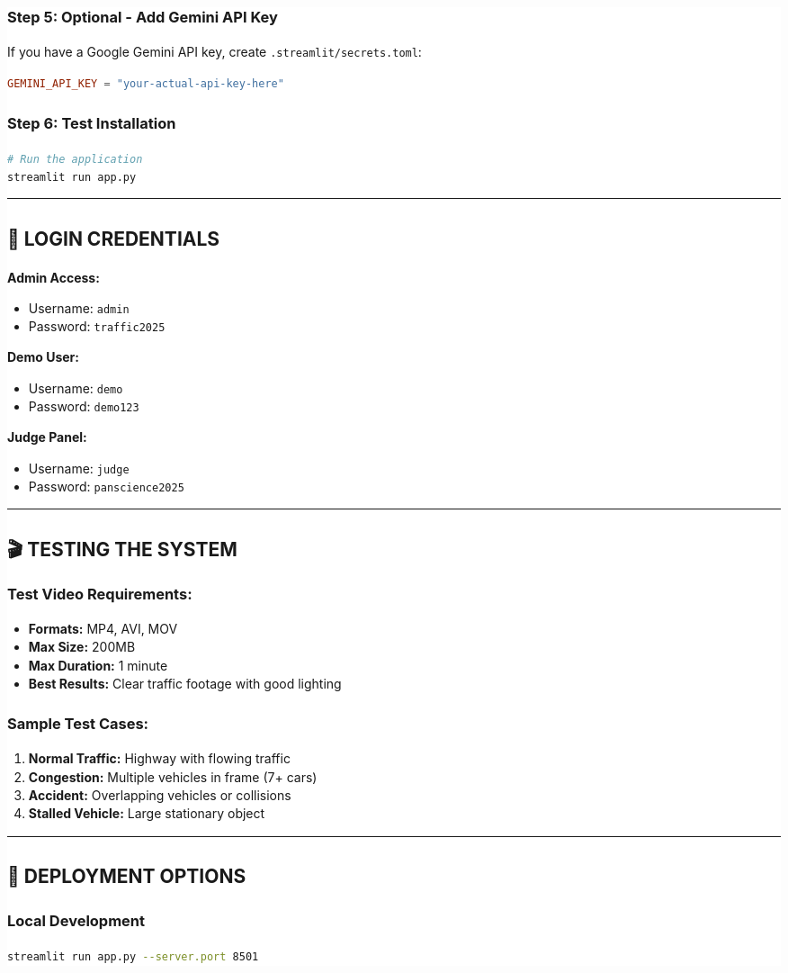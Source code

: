 ### **Step 5: Optional - Add Gemini API Key**
If you have a Google Gemini API key, create `.streamlit/secrets.toml`:
```toml
GEMINI_API_KEY = "your-actual-api-key-here"
```

### **Step 6: Test Installation**
```bash
# Run the application
streamlit run app.py
```

---

## 🔐 **LOGIN CREDENTIALS**

**Admin Access:**
- Username: `admin`
- Password: `traffic2025`

**Demo User:**
- Username: `demo`
- Password: `demo123`

**Judge Panel:**
- Username: `judge`
- Password: `panscience2025`

---

## 🎬 **TESTING THE SYSTEM**

### **Test Video Requirements:**
- **Formats:** MP4, AVI, MOV
- **Max Size:** 200MB
- **Max Duration:** 1 minute
- **Best Results:** Clear traffic footage with good lighting

### **Sample Test Cases:**
1. **Normal Traffic:** Highway with flowing traffic
2. **Congestion:** Multiple vehicles in frame (7+ cars)
3. **Accident:** Overlapping vehicles or collisions
4. **Stalled Vehicle:** Large stationary object

---

## 🚀 **DEPLOYMENT OPTIONS**

### **Local Development**
```bash
streamlit run app.py --server.port 8501
```
